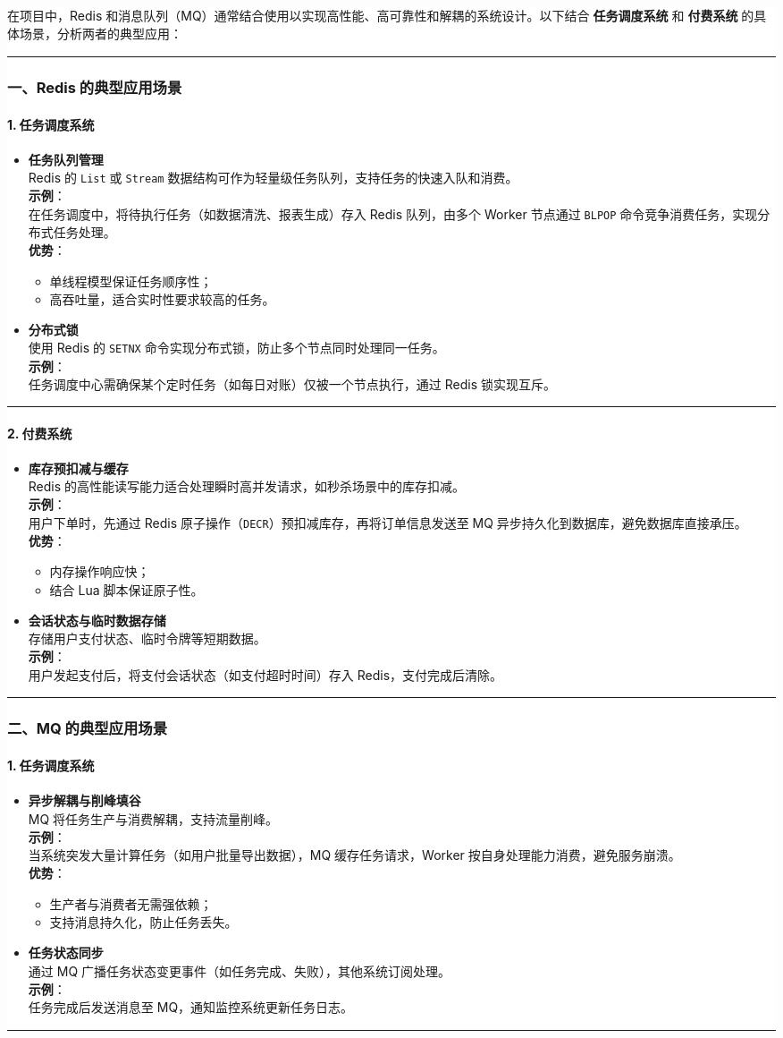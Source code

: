 在项目中，Redis 和消息队列（MQ）通常结合使用以实现高性能、高可靠性和解耦的系统设计。以下结合 **任务调度系统** 和 **付费系统** 的具体场景，分析两者的典型应用：

---

### 一、Redis 的典型应用场景
#### 1. **任务调度系统**
- **任务队列管理**  
  Redis 的 `List` 或 `Stream` 数据结构可作为轻量级任务队列，支持任务的快速入队和消费。  
  **示例**：  
  在任务调度中，将待执行任务（如数据清洗、报表生成）存入 Redis 队列，由多个 Worker 节点通过 `BLPOP` 命令竞争消费任务，实现分布式任务处理。  
  **优势**：  
  - 单线程模型保证任务顺序性；  
  - 高吞吐量，适合实时性要求较高的任务。

- **分布式锁**  
  使用 Redis 的 `SETNX` 命令实现分布式锁，防止多个节点同时处理同一任务。  
  **示例**：  
  任务调度中心需确保某个定时任务（如每日对账）仅被一个节点执行，通过 Redis 锁实现互斥。

---

#### 2. **付费系统**
- **库存预扣减与缓存**  
  Redis 的高性能读写能力适合处理瞬时高并发请求，如秒杀场景中的库存扣减。  
  **示例**：  
  用户下单时，先通过 Redis 原子操作（`DECR`）预扣减库存，再将订单信息发送至 MQ 异步持久化到数据库，避免数据库直接承压。  
  **优势**：  
  - 内存操作响应快；  
  - 结合 Lua 脚本保证原子性。

- **会话状态与临时数据存储**  
  存储用户支付状态、临时令牌等短期数据。  
  **示例**：  
  用户发起支付后，将支付会话状态（如支付超时时间）存入 Redis，支付完成后清除。

---

### 二、MQ 的典型应用场景
#### 1. **任务调度系统**
- **异步解耦与削峰填谷**  
  MQ 将任务生产与消费解耦，支持流量削峰。  
  **示例**：  
  当系统突发大量计算任务（如用户批量导出数据），MQ 缓存任务请求，Worker 按自身处理能力消费，避免服务崩溃。  
  **优势**：  
  - 生产者与消费者无需强依赖；  
  - 支持消息持久化，防止任务丢失。

- **任务状态同步**  
  通过 MQ 广播任务状态变更事件（如任务完成、失败），其他系统订阅处理。  
  **示例**：  
  任务完成后发送消息至 MQ，通知监控系统更新任务日志。

---